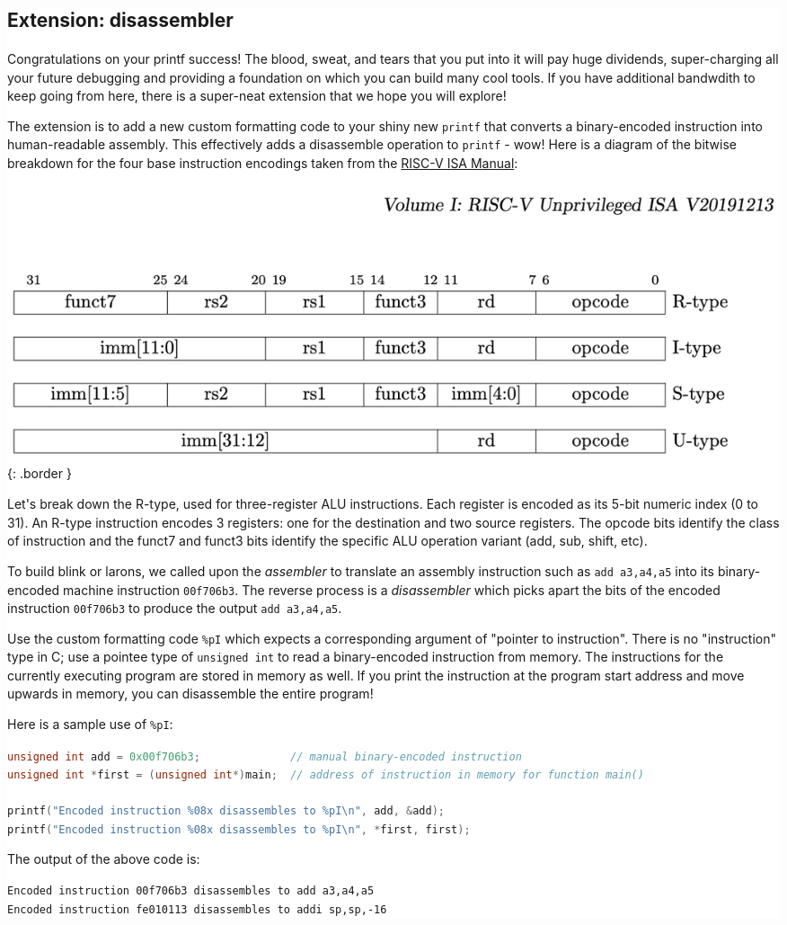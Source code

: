 ## Extension: disassembler
Congratulations on your printf success! The blood, sweat, and tears that you put into it will pay huge dividends, super-charging all your future debugging and providing a foundation on which you can build many cool tools. If you have additional bandwdith to keep going from here, there is a super-neat extension that we hope you will explore!

The extension is to add a new custom formatting code to your shiny new `printf` that converts a binary-encoded instruction into human-readable assembly. This effectively adds a disassemble operation to `printf` - wow!  Here is a diagram of the bitwise breakdown for the four base instruction encodings taken from the [RISC-V ISA Manual](/readings/riscv-spec-20191213.pdf#page=34):

![instruction encodings](images/encodings.png){: .border }

Let's break down the R-type, used for three-register ALU instructions. Each register is encoded as its 5-bit numeric index (0 to 31). An R-type instruction encodes 3 registers: one for the destination and two source registers. The opcode bits identify the class of instruction and the funct7 and funct3 bits identify the specific ALU operation variant (add, sub, shift, etc).

To build blink or larons, we called upon the  _assembler_ to translate an assembly instruction such as `add a3,a4,a5` into its binary-encoded machine instruction `00f706b3`. The reverse process is a _disassembler_  which picks apart the bits of the encoded instruction `00f706b3` to produce the output `add a3,a4,a5`.

Use the custom formatting code `%pI` which expects a corresponding argument of "pointer to instruction". There is no "instruction" type in C; use a pointee type of `unsigned int` to read a binary-encoded instruction from memory. The instructions for the currently executing program are stored in memory as well. If you print the instruction at the program start address and move upwards in memory, you can disassemble the entire program!

Here is a sample use of `%pI`:

```c
unsigned int add = 0x00f706b3;              // manual binary-encoded instruction
unsigned int *first = (unsigned int*)main;  // address of instruction in memory for function main()

printf("Encoded instruction %08x disassembles to %pI\n", add, &add);
printf("Encoded instruction %08x disassembles to %pI\n", *first, first);
```
The output of the above code is:
```console?prompt=none
Encoded instruction 00f706b3 disassembles to add a3,a4,a5
Encoded instruction fe010113 disassembles to addi sp,sp,-16
```
